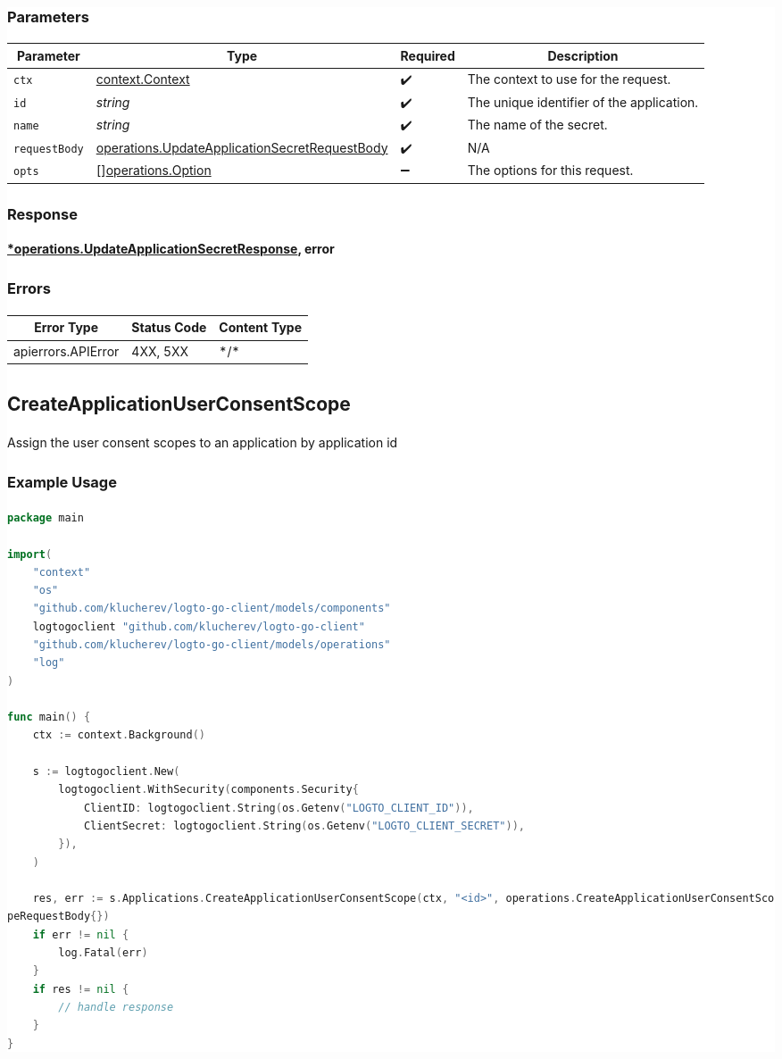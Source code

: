 ### Parameters

| Parameter                                                                                                      | Type                                                                                                           | Required                                                                                                       | Description                                                                                                    |
| -------------------------------------------------------------------------------------------------------------- | -------------------------------------------------------------------------------------------------------------- | -------------------------------------------------------------------------------------------------------------- | -------------------------------------------------------------------------------------------------------------- |
| `ctx`                                                                                                          | [context.Context](https://pkg.go.dev/context#Context)                                                          | :heavy_check_mark:                                                                                             | The context to use for the request.                                                                            |
| `id`                                                                                                           | *string*                                                                                                       | :heavy_check_mark:                                                                                             | The unique identifier of the application.                                                                      |
| `name`                                                                                                         | *string*                                                                                                       | :heavy_check_mark:                                                                                             | The name of the secret.                                                                                        |
| `requestBody`                                                                                                  | [operations.UpdateApplicationSecretRequestBody](../../models/operations/updateapplicationsecretrequestbody.md) | :heavy_check_mark:                                                                                             | N/A                                                                                                            |
| `opts`                                                                                                         | [][operations.Option](../../models/operations/option.md)                                                       | :heavy_minus_sign:                                                                                             | The options for this request.                                                                                  |

### Response

**[*operations.UpdateApplicationSecretResponse](../../models/operations/updateapplicationsecretresponse.md), error**

### Errors

| Error Type         | Status Code        | Content Type       |
| ------------------ | ------------------ | ------------------ |
| apierrors.APIError | 4XX, 5XX           | \*/\*              |

## CreateApplicationUserConsentScope

Assign the user consent scopes to an application by application id

### Example Usage

```go
package main

import(
	"context"
	"os"
	"github.com/klucherev/logto-go-client/models/components"
	logtogoclient "github.com/klucherev/logto-go-client"
	"github.com/klucherev/logto-go-client/models/operations"
	"log"
)

func main() {
    ctx := context.Background()

    s := logtogoclient.New(
        logtogoclient.WithSecurity(components.Security{
            ClientID: logtogoclient.String(os.Getenv("LOGTO_CLIENT_ID")),
            ClientSecret: logtogoclient.String(os.Getenv("LOGTO_CLIENT_SECRET")),
        }),
    )

    res, err := s.Applications.CreateApplicationUserConsentScope(ctx, "<id>", operations.CreateApplicationUserConsentScopeRequestBody{})
    if err != nil {
        log.Fatal(err)
    }
    if res != nil {
        // handle response
    }
}
```
